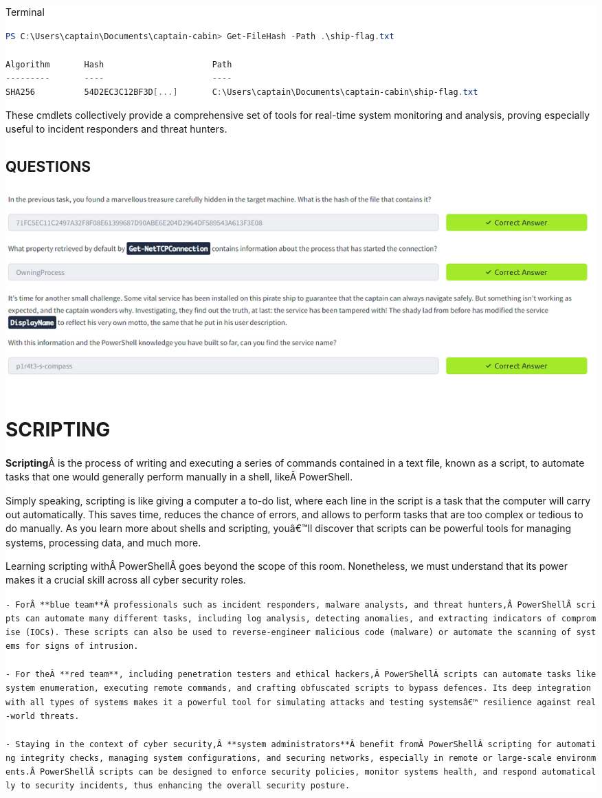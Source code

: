 Terminal

```powershell
PS C:\Users\captain\Documents\captain-cabin> Get-FileHash -Path .\ship-flag.txt    

Algorithm       Hash                      Path 
---------       ----                      ----
SHA256          54D2EC3C12BF3D[...]       C:\Users\captain\Documents\captain-cabin\ship-flag.txt
```

These cmdlets collectively provide a comprehensive set of tools for real-time system monitoring and analysis, proving especially useful to incident responders and threat hunters.

## QUESTIONS


![Pasted image 20241101143652.png](../../IMAGES/Pasted%20image%2020241101143652.png)

# SCRIPTING


**Scripting**Â is the process of writing and executing a series of commands contained in a text file, known as a script, to automate tasks that one would generally perform manually in a shell, likeÂ PowerShell.

Simply speaking, scripting is like giving a computer a to-do list, where each line in the script is a task that the computer will carry out automatically. This saves time, reduces the chance of errors, and allows to perform tasks that are too complex or tedious to do manually. As you learn more about shells and scripting, youâ€™ll discover that scripts can be powerful tools for managing systems, processing data, and much more.

Learning scripting withÂ PowerShellÂ goes beyond the scope of this room. Nonetheless, we must understand that its power makes it a crucial skill across all cyber security roles.

```ad-important
- ForÂ **blue team**Â professionals such as incident responders, malware analysts, and threat hunters,Â PowerShellÂ scripts can automate many different tasks, including log analysis, detecting anomalies, and extracting indicators of compromise (IOCs). These scripts can also be used to reverse-engineer malicious code (malware) or automate the scanning of systems for signs of intrusion.
    
- For theÂ **red team**, including penetration testers and ethical hackers,Â PowerShellÂ scripts can automate tasks like system enumeration, executing remote commands, and crafting obfuscated scripts to bypass defences. Its deep integration with all types of systems makes it a powerful tool for simulating attacks and testing systemsâ€™ resilience against real-world threats.
    
- Staying in the context of cyber security,Â **system administrators**Â benefit fromÂ PowerShellÂ scripting for automating integrity checks, managing system configurations, and securing networks, especially in remote or large-scale environments.Â PowerShellÂ scripts can be designed to enforce security policies, monitor systems health, and respond automatically to security incidents, thus enhancing the overall security posture.
```
    